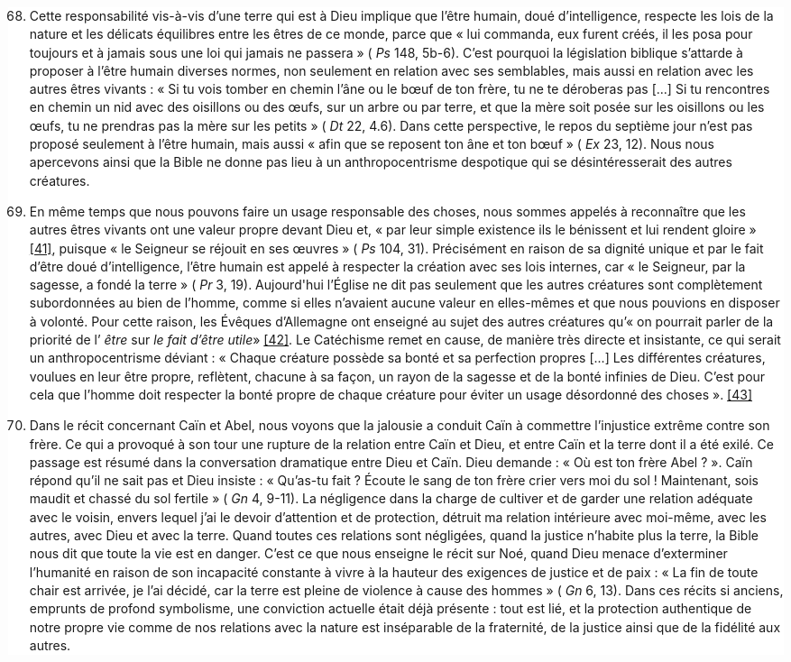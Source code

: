 68. Cette responsabilité vis-à-vis d’une terre qui est à Dieu implique que l’être humain, doué d’intelligence, respecte les lois de la nature et les délicats équilibres entre les êtres de ce monde, parce que « lui commanda, eux furent créés, il les posa pour toujours et à jamais sous une loi qui jamais ne passera » ( *Ps* 148, 5b-6). C’est pourquoi la législation biblique s’attarde à proposer à l’être humain diverses normes, non seulement en relation avec ses semblables, mais aussi en relation avec les autres êtres vivants : « Si tu vois tomber en chemin l’âne ou le bœuf de ton frère, tu ne te déroberas pas \[...\] Si tu rencontres en chemin un nid avec des oisillons ou des œufs, sur un arbre ou par terre, et que la mère soit posée sur les oisillons ou les œufs, tu ne prendras pas la mère sur les petits » ( *Dt* 22, 4.6). Dans cette perspective, le repos du septième jour n’est pas proposé seulement à l’être humain, mais aussi « afin que se reposent ton âne et ton bœuf » ( *Ex* 23, 12). Nous nous apercevons ainsi que la Bible ne donne pas lieu à un anthropocentrisme despotique qui se désintéresserait des autres créatures.

69. En même temps que nous pouvons faire un usage responsable des choses, nous sommes appelés à reconnaître que les autres êtres vivants ont une valeur propre devant Dieu et, « par leur simple existence ils le bénissent et lui rendent gloire » [\[41\]](#_ftn41 ""), puisque « le Seigneur se réjouit en ses œuvres » ( *Ps* 104, 31). Précisément en raison de sa dignité unique et par le fait d’être doué d’intelligence, l’être humain est appelé à respecter la création avec ses lois internes, car « le Seigneur, par la sagesse, a fondé la terre » ( *Pr* 3, 19). Aujourd'hui l’Église ne dit pas seulement que les autres créatures sont complètement subordonnées au bien de l’homme, comme si elles n’avaient aucune valeur en elles-mêmes et que nous pouvions en disposer à volonté. Pour cette raison, les Évêques d’Allemagne ont enseigné au sujet des autres créatures qu’« on pourrait parler de la priorité de l’ *être* sur *le fait d’être utile*» [\[42\]](#_ftn42 ""). Le Catéchisme remet en cause, de manière très directe et insistante, ce qui serait un anthropocentrisme déviant : « Chaque créature possède sa bonté et sa perfection propres \[...\] Les différentes créatures, voulues en leur être propre, reflètent, chacune à sa façon, un rayon de la sagesse et de la bonté infinies de Dieu. C’est pour cela que l’homme doit respecter la bonté propre de chaque créature pour éviter un usage désordonné des choses ». [\[43\]](#_ftn43 "")

70. Dans le récit concernant Caïn et Abel, nous voyons que la jalousie a conduit Caïn à commettre l’injustice extrême contre son frère. Ce qui a provoqué à son tour une rupture de la relation entre Caïn et Dieu, et entre Caïn et la terre dont il a été exilé. Ce passage est résumé dans la conversation dramatique entre Dieu et Caïn. Dieu demande : « Où est ton frère Abel ? ». Caïn répond qu’il ne sait pas et Dieu insiste : « Qu’as-tu fait ? Écoute le sang de ton frère crier vers moi du sol ! Maintenant, sois maudit et chassé du sol fertile » ( *Gn* 4, 9-11). La négligence dans la charge de cultiver et de garder une relation adéquate avec le voisin, envers lequel j’ai le devoir d’attention et de protection, détruit ma relation intérieure avec moi-même, avec les autres, avec Dieu et avec la terre. Quand toutes ces relations sont négligées, quand la justice n’habite plus la terre, la Bible nous dit que toute la vie est en danger. C’est ce que nous enseigne le récit sur Noé, quand Dieu menace d’exterminer l’humanité en raison de son incapacité constante à vivre à la hauteur des exigences de justice et de paix : « La fin de toute chair est arrivée, je l’ai décidé, car la terre est pleine de violence à cause des hommes » ( *Gn* 6, 13). Dans ces récits si anciens, emprunts de profond symbolisme, une conviction actuelle était déjà présente : tout est lié, et la protection authentique de notre propre vie comme de nos relations avec la nature est inséparable de la fraternité, de la justice ainsi que de la fidélité aux autres.
